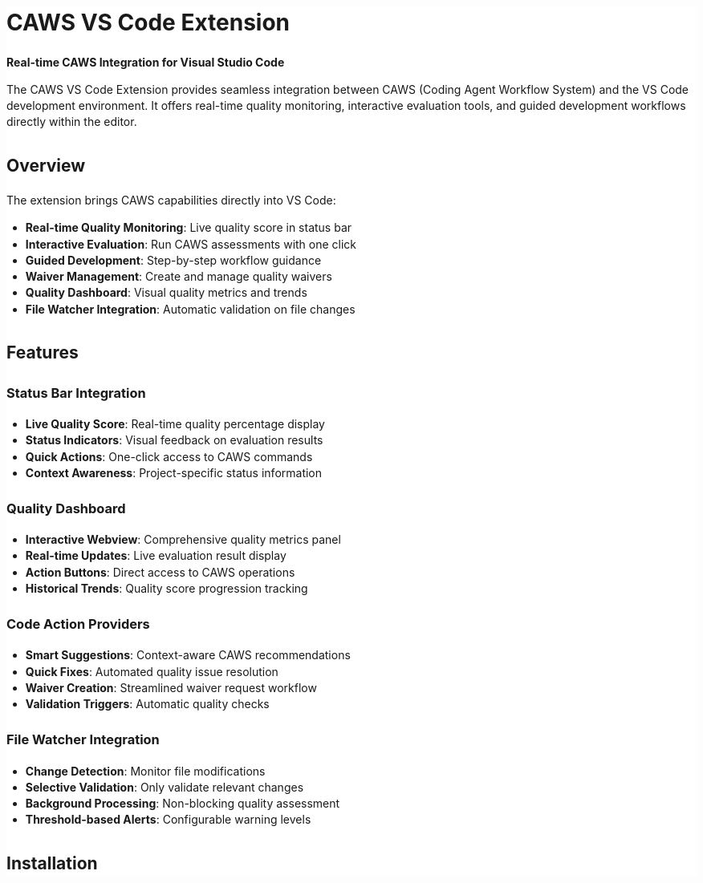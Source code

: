 # CAWS VS Code Extension

**Real-time CAWS Integration for Visual Studio Code**

The CAWS VS Code Extension provides seamless integration between CAWS (Coding Agent Workflow System) and the VS Code development environment. It offers real-time quality monitoring, interactive evaluation tools, and guided development workflows directly within the editor.

## Overview

The extension brings CAWS capabilities directly into VS Code:

- **Real-time Quality Monitoring**: Live quality score in status bar
- **Interactive Evaluation**: Run CAWS assessments with one click
- **Guided Development**: Step-by-step workflow guidance
- **Waiver Management**: Create and manage quality waivers
- **Quality Dashboard**: Visual quality metrics and trends
- **File Watcher Integration**: Automatic validation on file changes

## Features

### Status Bar Integration

- **Live Quality Score**: Real-time quality percentage display
- **Status Indicators**: Visual feedback on evaluation results
- **Quick Actions**: One-click access to CAWS commands
- **Context Awareness**: Project-specific status information

### Quality Dashboard

- **Interactive Webview**: Comprehensive quality metrics panel
- **Real-time Updates**: Live evaluation result display
- **Action Buttons**: Direct access to CAWS operations
- **Historical Trends**: Quality score progression tracking

### Code Action Providers

- **Smart Suggestions**: Context-aware CAWS recommendations
- **Quick Fixes**: Automated quality issue resolution
- **Waiver Creation**: Streamlined waiver request workflow
- **Validation Triggers**: Automatic quality checks

### File Watcher Integration

- **Change Detection**: Monitor file modifications
- **Selective Validation**: Only validate relevant changes
- **Background Processing**: Non-blocking quality assessment
- **Threshold-based Alerts**: Configurable warning levels

## Installation
